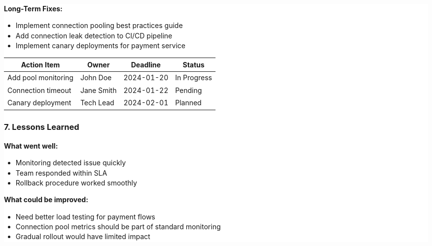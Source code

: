 **Long-Term Fixes:**
- Implement connection pooling best practices guide
- Add connection leak detection to CI/CD pipeline
- Implement canary deployments for payment service

| Action Item | Owner | Deadline | Status |
|------------|-------|----------|--------|
| Add pool monitoring | John Doe | 2024-01-20 | In Progress |
| Connection timeout | Jane Smith | 2024-01-22 | Pending |
| Canary deployment | Tech Lead | 2024-02-01 | Planned |

### 7. Lessons Learned
**What went well:**
- Monitoring detected issue quickly
- Team responded within SLA
- Rollback procedure worked smoothly

**What could be improved:**
- Need better load testing for payment flows
- Connection pool metrics should be part of standard monitoring
- Gradual rollout would have limited impact
